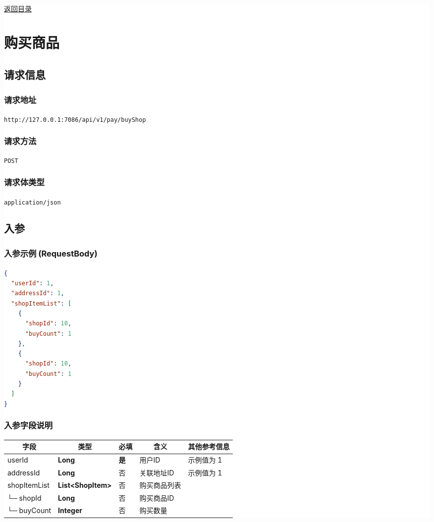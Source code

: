 

 [返回目录](#目录)
# 购买商品

## 请求信息

### 请求地址
```
http://127.0.0.1:7086/api/v1/pay/buyShop
```

### 请求方法
```
POST
```

### 请求体类型
```
application/json
```

## 入参
### 入参示例 (RequestBody)
```json
{
  "userId": 1,
  "addressId": 1,
  "shopItemList": [
    {
      "shopId": 10,
      "buyCount": 1
    },
    {
      "shopId": 10,
      "buyCount": 1
    }
  ]
}
```


### 入参字段说明

| **字段** | **类型** | **必填** | **含义** | **其他参考信息** |
| -------- | -------- | -------- | -------- | -------- |
| userId     | **Long**     | **是**  |  用户ID | 示例值为 1  |
| addressId     | **Long**     | 否  |  关联地址ID | 示例值为 1  |
| shopItemList     | **List\<ShopItem\>**     | 否  |  购买商品列表 |   |
|└─ shopId     | **Long**     | 否  |  购买商品ID |   |
|└─ buyCount     | **Integer**     | 否  |  购买数量 |   |

